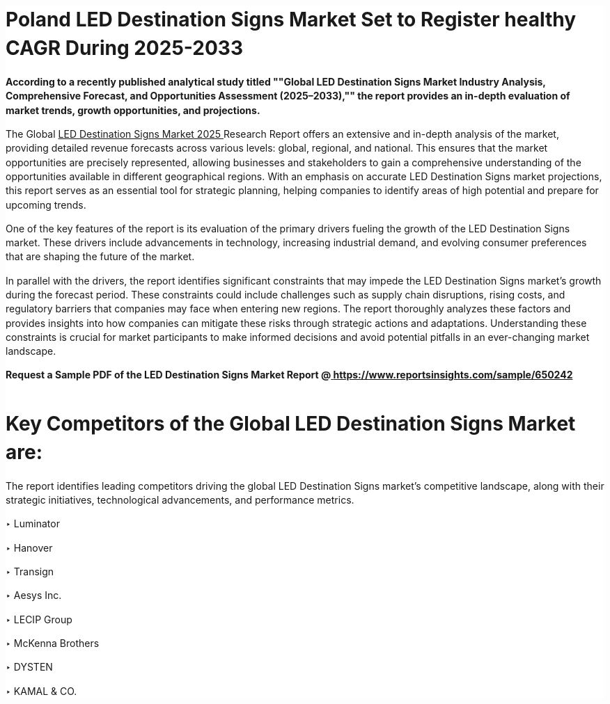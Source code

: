 # Poland LED Destination Signs Market Set to Register healthy CAGR During 2025-2033

<strong>According to a recently published analytical study titled ""Global LED Destination Signs Market Industry Analysis, Comprehensive Forecast, and Opportunities Assessment (2025–2033),"" the report provides an in-depth evaluation of market trends, growth opportunities, and projections.</strong>

The Global <a href=https://www.reportsinsights.com/sample/650242>LED Destination Signs Market 2025 </a> Research Report offers an extensive and in-depth analysis of the market, providing detailed revenue forecasts across various levels: global, regional, and national. This ensures that the market opportunities are precisely represented, allowing businesses and stakeholders to gain a comprehensive understanding of the opportunities available in different geographical regions. With an emphasis on accurate LED Destination Signs market projections, this report serves as an essential tool for strategic planning, helping companies to identify areas of high potential and prepare for upcoming trends.

One of the key features of the report is its evaluation of the primary drivers fueling the growth of the LED Destination Signs market. These drivers include advancements in technology, increasing industrial demand, and evolving consumer preferences that are shaping the future of the market. 

In parallel with the drivers, the report identifies significant constraints that may impede the LED Destination Signs market’s growth during the forecast period. These constraints could include challenges such as supply chain disruptions, rising costs, and regulatory barriers that companies may face when entering new regions. The report thoroughly analyzes these factors and provides insights into how companies can mitigate these risks through strategic actions and adaptations. Understanding these constraints is crucial for market participants to make informed decisions and avoid potential pitfalls in an ever-changing market landscape.

<strong>Request a Sample PDF of the LED Destination Signs Market Report </strong><strong>@<a href=https://www.reportsinsights.com/sample/650242> https://www.reportsinsights.com/sample/650242</a></strong></font>

# <strong>Key Competitors of the Global LED Destination Signs Market are:</strong>

The report identifies leading competitors driving the global LED Destination Signs market’s competitive landscape, along with their strategic initiatives, technological advancements, and performance metrics.

‣ Luminator

‣ Hanover

‣ Transign

‣ Aesys Inc.

‣ LECIP Group

‣ McKenna Brothers

‣ DYSTEN

‣ KAMAL & CO.
